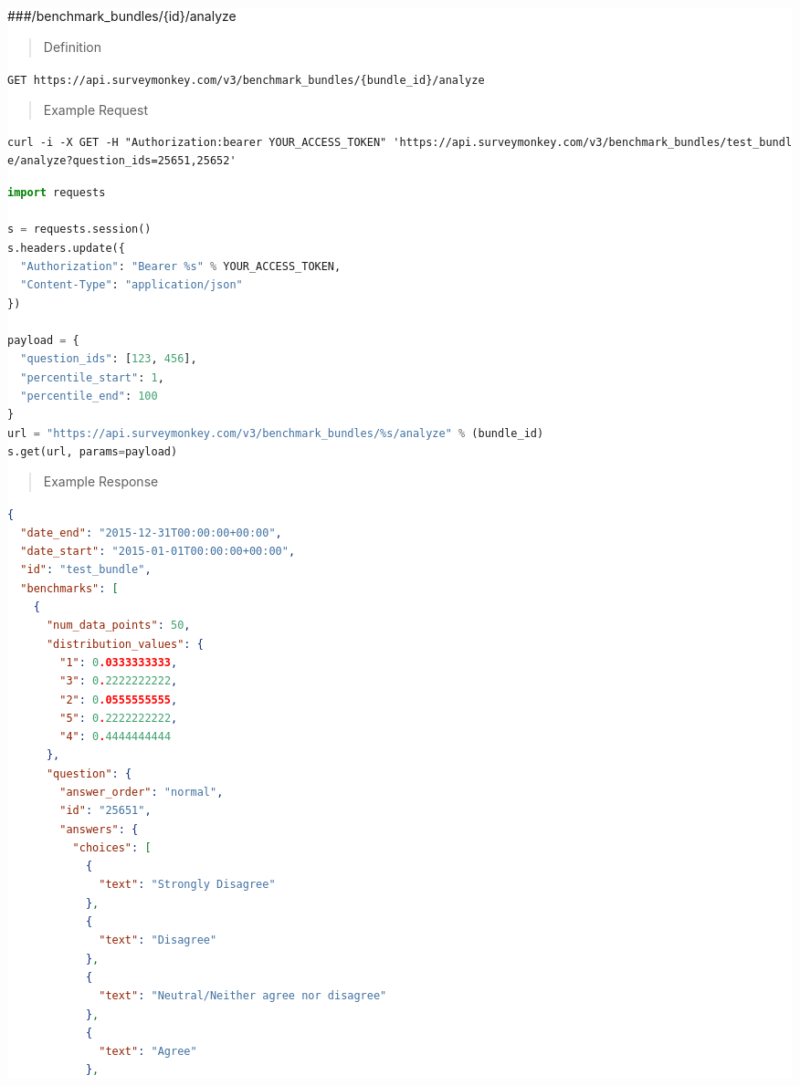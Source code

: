 
###/benchmark_bundles/{id}/analyze

>Definition

```
GET https://api.surveymonkey.com/v3/benchmark_bundles/{bundle_id}/analyze
```

>Example Request

```shell
curl -i -X GET -H "Authorization:bearer YOUR_ACCESS_TOKEN" 'https://api.surveymonkey.com/v3/benchmark_bundles/test_bundle/analyze?question_ids=25651,25652'

```

```python
import requests

s = requests.session()
s.headers.update({
  "Authorization": "Bearer %s" % YOUR_ACCESS_TOKEN,
  "Content-Type": "application/json"
})

payload = {
  "question_ids": [123, 456],
  "percentile_start": 1,
  "percentile_end": 100
}
url = "https://api.surveymonkey.com/v3/benchmark_bundles/%s/analyze" % (bundle_id)
s.get(url, params=payload)
```

>Example Response

```json
{
  "date_end": "2015-12-31T00:00:00+00:00",
  "date_start": "2015-01-01T00:00:00+00:00",
  "id": "test_bundle",
  "benchmarks": [
    {
      "num_data_points": 50,
      "distribution_values": {
        "1": 0.0333333333,
        "3": 0.2222222222,
        "2": 0.0555555555,
        "5": 0.2222222222,
        "4": 0.4444444444
      },
      "question": {
        "answer_order": "normal",
        "id": "25651",
        "answers": {
          "choices": [
            {
              "text": "Strongly Disagree"
            },
            {
              "text": "Disagree"
            },
            {
              "text": "Neutral/Neither agree nor disagree"
            },
            {
              "text": "Agree"
            },
```